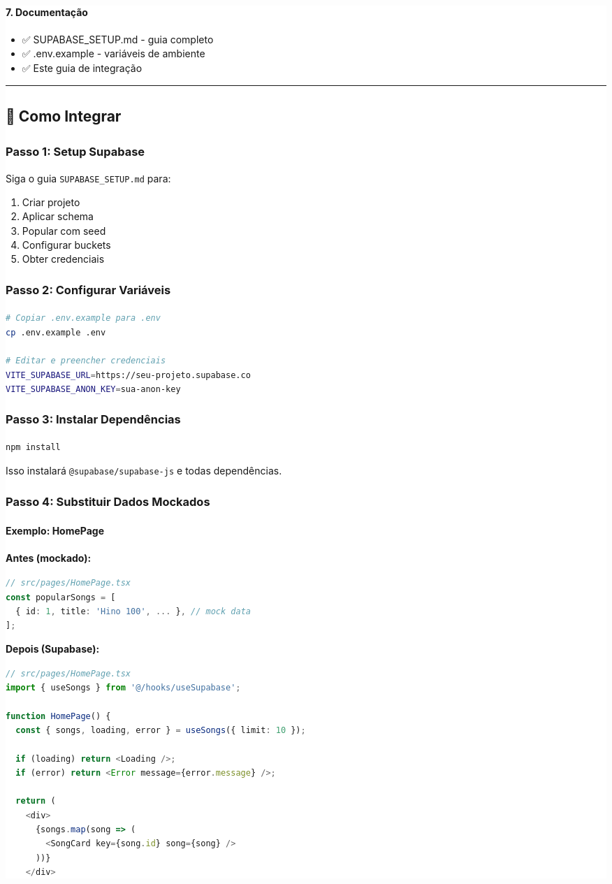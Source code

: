 #### **7. Documentação**
- ✅ SUPABASE_SETUP.md - guia completo
- ✅ .env.example - variáveis de ambiente
- ✅ Este guia de integração

---

## 🚀 Como Integrar

### **Passo 1: Setup Supabase**

Siga o guia `SUPABASE_SETUP.md` para:
1. Criar projeto
2. Aplicar schema
3. Popular com seed
4. Configurar buckets
5. Obter credenciais

### **Passo 2: Configurar Variáveis**

```bash
# Copiar .env.example para .env
cp .env.example .env

# Editar e preencher credenciais
VITE_SUPABASE_URL=https://seu-projeto.supabase.co
VITE_SUPABASE_ANON_KEY=sua-anon-key
```

### **Passo 3: Instalar Dependências**

```bash
npm install
```

Isso instalará `@supabase/supabase-js` e todas dependências.

### **Passo 4: Substituir Dados Mockados**

#### **Exemplo: HomePage**

**Antes (mockado):**
```typescript
// src/pages/HomePage.tsx
const popularSongs = [
  { id: 1, title: 'Hino 100', ... }, // mock data
];
```

**Depois (Supabase):**
```typescript
// src/pages/HomePage.tsx
import { useSongs } from '@/hooks/useSupabase';

function HomePage() {
  const { songs, loading, error } = useSongs({ limit: 10 });
  
  if (loading) return <Loading />;
  if (error) return <Error message={error.message} />;
  
  return (
    <div>
      {songs.map(song => (
        <SongCard key={song.id} song={song} />
      ))}
    </div>
```